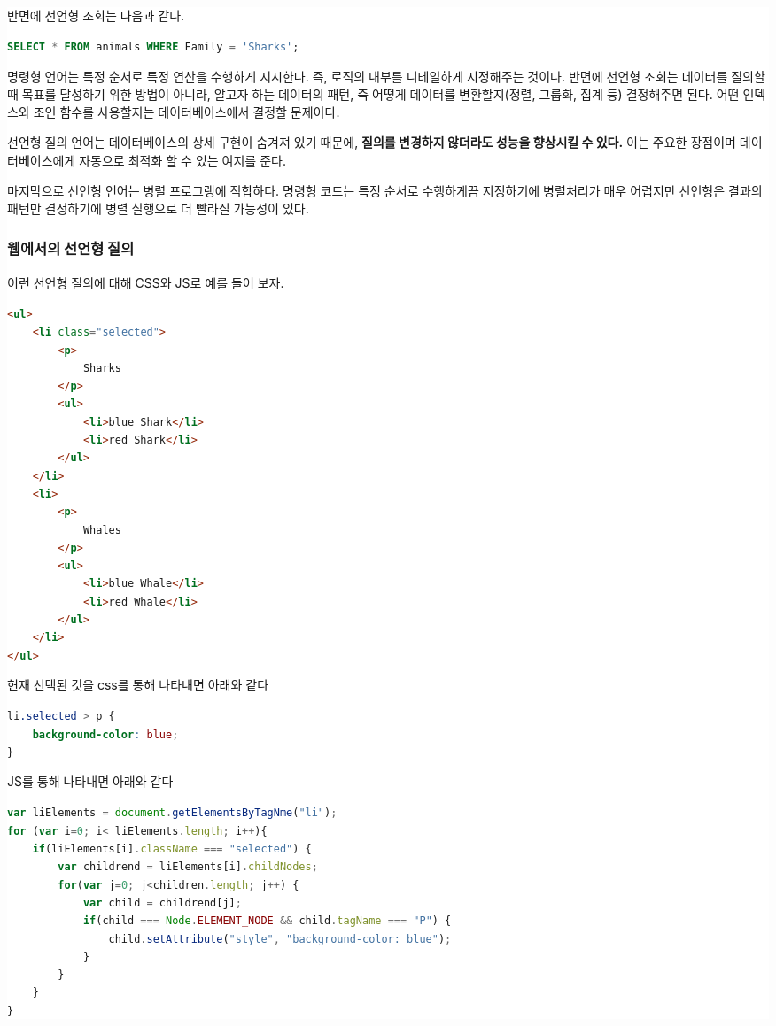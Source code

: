 반면에 선언형 조회는 다음과 같다.

```sql
SELECT * FROM animals WHERE Family = 'Sharks'; 
```

명령형 언어는 특정 순서로 특정 연산을 수행하게 지시한다. 즉, 로직의 내부를 디테일하게 지정해주는 것이다. 반면에 선언형 조회는 데이터를 질의할 때 목표를 달성하기 위한 방법이 아니라, 알고자 하는 데이터의 패턴, 즉 어떻게 데이터를 변환할지(정렬, 그룹화, 집계 등) 결정해주면 된다. 어떤 인덱스와 조인 함수를 사용할지는 데이터베이스에서 결정할 문제이다.

선언형 질의 언어는 데이터베이스의 상세 구현이 숨겨져 있기 때문에, **질의를 변경하지 않더라도 성능을 향상시킬 수 있다.** 이는 주요한 장점이며 데이터베이스에게 자동으로 최적화 할 수 있는 여지를 준다.

마지막으로 선언형 언어는 병렬 프로그랭에 적합하다. 명령형 코드는 특정 순서로 수행하게끔 지정하기에 병렬처리가 매우 어럽지만 선언형은 결과의 패턴만 결정하기에 병렬 실행으로 더 빨라질 가능성이 있다.

### 웹에서의 선언형 질의

이런 선언형 질의에 대해 CSS와 JS로 예를 들어 보자.

```html
<ul>
    <li class="selected">
    	<p>
            Sharks
        </p>
        <ul>
            <li>blue Shark</li>
            <li>red Shark</li>
        </ul>
    </li>
    <li>
    	<p>
            Whales
        </p>
        <ul>
            <li>blue Whale</li>
            <li>red Whale</li>
        </ul>
    </li>
</ul>
```

현재 선택된 것을 css를 통해 나타내면 아래와 같다

```css
li.selected > p {
    background-color: blue;
}
```

JS를 통해 나타내면 아래와 같다

```javascript
var liElements = document.getElementsByTagNme("li");
for (var i=0; i< liElements.length; i++){
    if(liElements[i].className === "selected") {
        var childrend = liElements[i].childNodes;
        for(var j=0; j<children.length; j++) {
            var child = childrend[j];
            if(child === Node.ELEMENT_NODE && child.tagName === "P") {
                child.setAttribute("style", "background-color: blue");
            }
        }
    }
}
```
